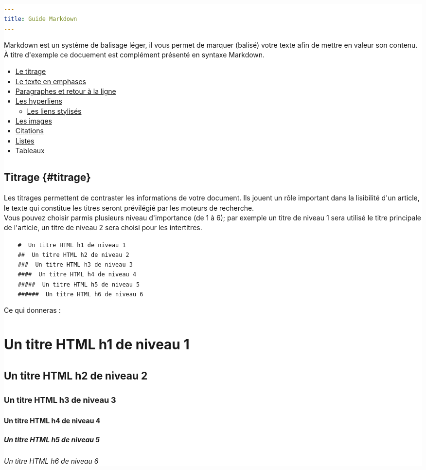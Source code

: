 ```yaml
---
title: Guide Markdown
---
```


Markdown est un système de balisage léger, il vous permet de marquer (balisé) votre texte afin de mettre en valeur son contenu. À titre d'exemple ce docuement est complément présenté en syntaxe Markdown.


 - [Le titrage](docs/markdown#titrage)
 - [Le texte en emphases](docs/markdown#emphases)
 - [Paragraphes et retour à la ligne](docs/markdown#paragraphes)
 - [Les hyperliens](docs/markdown#hyperliens)
 	- [Les liens stylisés](docs/markdown#hyperliens-stylises)
 - [Les images](docs/markdown#images)
 - [Citations](docs/markdown#citations)
 - [Listes](docs/markdown#listes)
 - [Tableaux](docs/markdown#tableaux)


## Titrage {#titrage}

Les titrages permettent de contraster les informations de votre document. Ils jouent un rôle important dans la lisibilité d'un article, le texte qui constitue les titres seront prévilégié par les moteurs de recherche.  
Vous pouvez choisir parmis plusieurs niveau d'importance (de 1 à 6); par exemple un titre de niveau 1 sera utilisé le titre principale de l'article, un titre de niveau 2 sera choisi pour les intertitres.

		#  Un titre HTML h1 de niveau 1
		##  Un titre HTML h2 de niveau 2
		###  Un titre HTML h3 de niveau 3
		####  Un titre HTML h4 de niveau 4
		#####  Un titre HTML h5 de niveau 5
		######  Un titre HTML h6 de niveau 6

Ce qui donneras : 

#  Un titre HTML h1 de niveau 1
##  Un titre HTML h2 de niveau 2
###  Un titre HTML h3 de niveau 3
####  Un titre HTML h4 de niveau 4
#####  Un titre HTML h5 de niveau 5
######  Un titre HTML h6 de niveau 6
